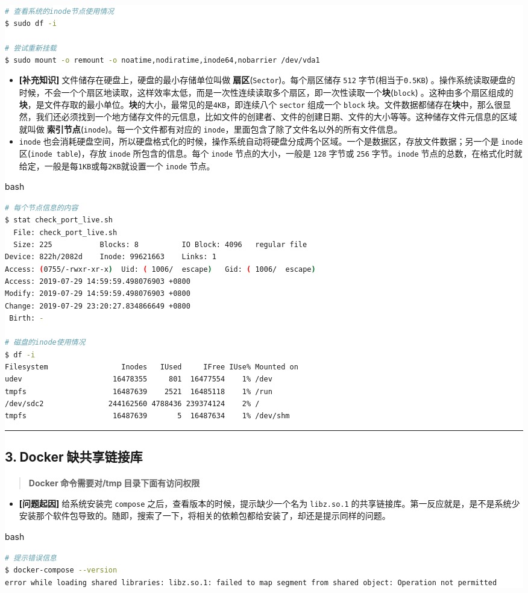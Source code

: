 ```bash
# 查看系统的inode节点使用情况
$ sudo df -i

# 尝试重新挂载
$ sudo mount -o remount -o noatime,nodiratime,inode64,nobarrier /dev/vda1
```

- **[补充知识]** 文件储存在硬盘上，硬盘的最小存储单位叫做 **扇区**(`Sector`)。每个扇区储存 `512` 字节(相当于`0.5KB`)
  。操作系统读取硬盘的时候，不会一个个扇区地读取，这样效率太低，而是一次性连续读取多个扇区，即一次性读取一个**块**(`block`)
  。这种由多个扇区组成的**块**，是文件存取的最小单位。**块**的大小，最常见的是`4KB`，即连续八个 `sector` 组成一个 `block`
  块。文件数据都储存在**块**中，那么很显然，我们还必须找到一个地方储存文件的元信息，比如文件的创建者、文件的创建日期、文件的大小等等。这种储存文件元信息的区域就叫做
  **索引节点**(`inode`)。每一个文件都有对应的 `inode`，里面包含了除了文件名以外的所有文件信息。
- `inode`
  也会消耗硬盘空间，所以硬盘格式化的时候，操作系统自动将硬盘分成两个区域。一个是数据区，存放文件数据；另一个是 `inode`
  区(`inode table`)，存放 `inode` 所包含的信息。每个 `inode` 节点的大小，一般是 `128` 字节或 `256` 字节。`inode`
  节点的总数，在格式化时就给定，一般是每`1KB`或每`2KB`就设置一个 `inode` 节点。

bash

```bash
# 每个节点信息的内容
$ stat check_port_live.sh
  File: check_port_live.sh
  Size: 225           Blocks: 8          IO Block: 4096   regular file
Device: 822h/2082d    Inode: 99621663    Links: 1
Access: (0755/-rwxr-xr-x)  Uid: ( 1006/  escape)   Gid: ( 1006/  escape)
Access: 2019-07-29 14:59:59.498076903 +0800
Modify: 2019-07-29 14:59:59.498076903 +0800
Change: 2019-07-29 23:20:27.834866649 +0800
 Birth: -

# 磁盘的inode使用情况
$ df -i
Filesystem                 Inodes   IUsed     IFree IUse% Mounted on
udev                     16478355     801  16477554    1% /dev
tmpfs                    16487639    2521  16485118    1% /run
/dev/sdc2               244162560 4788436 239374124    2% /
tmpfs                    16487639       5  16487634    1% /dev/shm
```

------

## 3. Docker 缺共享链接库

> **Docker 命令需要对/tmp 目录下面有访问权限**

- **[问题起因]** 给系统安装完 `compose` 之后，查看版本的时候，提示缺少一个名为 `libz.so.1`
  的共享链接库。第一反应就是，是不是系统少安装那个软件包导致的。随即，搜索了一下，将相关的依赖包都给安装了，却还是提示同样的问题。

bash

```bash
# 提示错误信息
$ docker-compose --version
error while loading shared libraries: libz.so.1: failed to map segment from shared object: Operation not permitted
```
